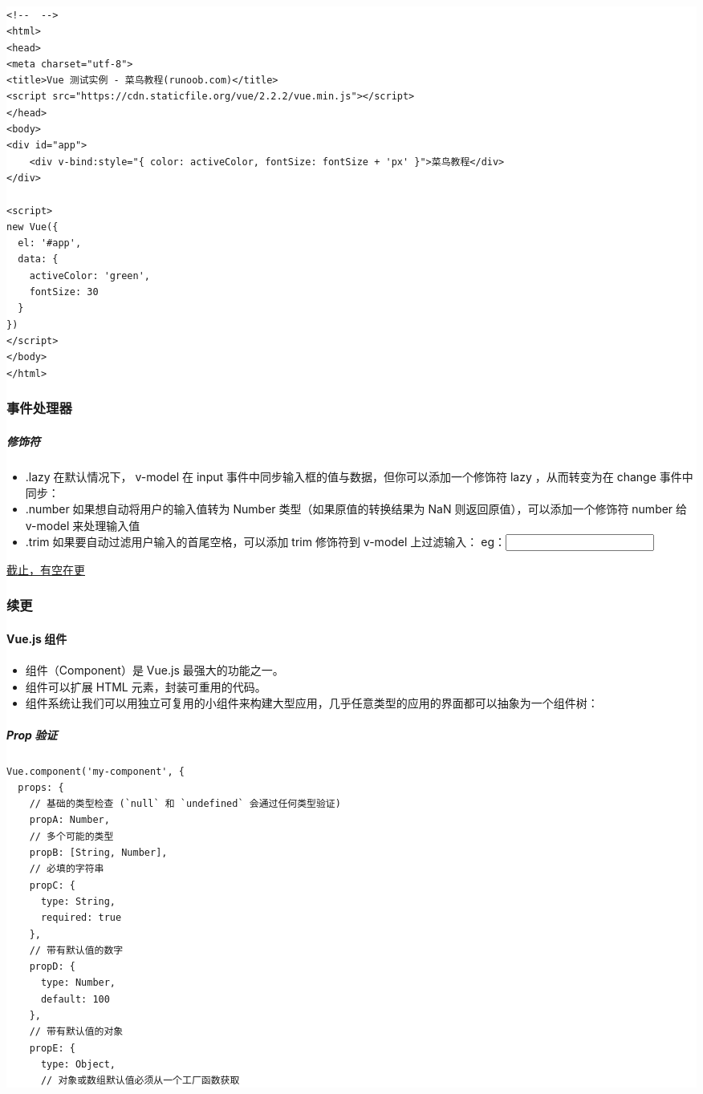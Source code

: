 ```
<!--  -->
<html>
<head>
<meta charset="utf-8">
<title>Vue 测试实例 - 菜鸟教程(runoob.com)</title>
<script src="https://cdn.staticfile.org/vue/2.2.2/vue.min.js"></script>
</head>
<body>
<div id="app">
	<div v-bind:style="{ color: activeColor, fontSize: fontSize + 'px' }">菜鸟教程</div>
</div>

<script>
new Vue({
  el: '#app',
  data: {
    activeColor: 'green',
	fontSize: 30
  }
})
</script>
</body>
</html>
```

### 事件处理器
##### 修饰符
- .lazy     在默认情况下， v-model 在 input 事件中同步输入框的值与数据，但你可以添加一个修饰符 lazy ，从而转变为在 change 事件中同步：
- .number   如果想自动将用户的输入值转为 Number 类型（如果原值的转换结果为 NaN 则返回原值），可以添加一个修饰符 number 给 v-model 来处理输入值
- .trim     如果要自动过滤用户输入的首尾空格，可以添加 trim 修饰符到 v-model 上过滤输入： eg：<input v-model.trim="msg">


[截止，有空在更](https://www.runoob.com/vue2/vue-component.html "Vue 组件")


### 续更

#### Vue.js 组件
- 组件（Component）是 Vue.js 最强大的功能之一。
- 组件可以扩展 HTML 元素，封装可重用的代码。
- 组件系统让我们可以用独立可复用的小组件来构建大型应用，几乎任意类型的应用的界面都可以抽象为一个组件树：

##### Prop 验证
```
Vue.component('my-component', {
  props: {
    // 基础的类型检查 (`null` 和 `undefined` 会通过任何类型验证)
    propA: Number,
    // 多个可能的类型
    propB: [String, Number],
    // 必填的字符串
    propC: {
      type: String,
      required: true
    },
    // 带有默认值的数字
    propD: {
      type: Number,
      default: 100
    },
    // 带有默认值的对象
    propE: {
      type: Object,
      // 对象或数组默认值必须从一个工厂函数获取
```